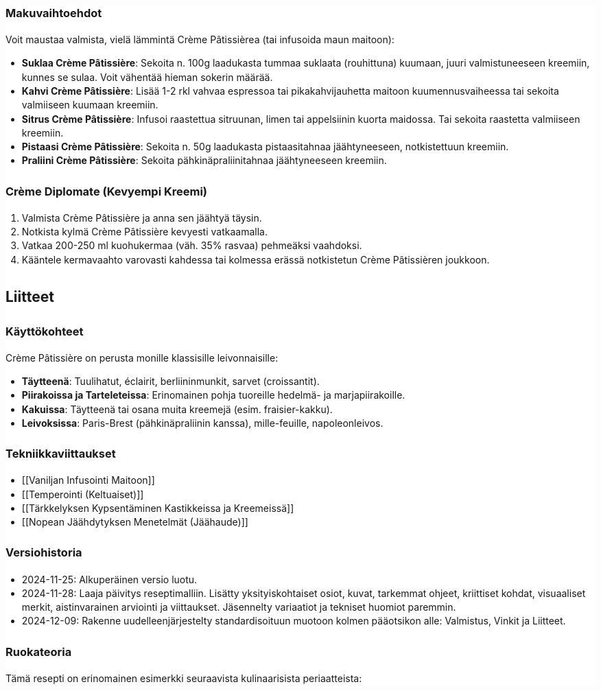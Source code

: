 ### Makuvaihtoehdot

Voit maustaa valmista, vielä lämmintä Crème Pâtissièrea (tai infusoida maun maitoon):

- **Suklaa Crème Pâtissière**: Sekoita n. 100g laadukasta tummaa suklaata (rouhittuna) kuumaan, juuri valmistuneeseen kreemiin, kunnes se sulaa. Voit vähentää hieman sokerin määrää.
- **Kahvi Crème Pâtissière**: Lisää 1-2 rkl vahvaa espressoa tai pikakahvijauhetta maitoon kuumennusvaiheessa tai sekoita valmiiseen kuumaan kreemiin.
- **Sitrus Crème Pâtissière**: Infusoi raastettua sitruunan, limen tai appelsiinin kuorta maidossa. Tai sekoita raastetta valmiiseen kreemiin.
- **Pistaasi Crème Pâtissière**: Sekoita n. 50g laadukasta pistaasitahnaa jäähtyneeseen, notkistettuun kreemiin.
- **Praliini Crème Pâtissière**: Sekoita pähkinäpraliinitahnaa jäähtyneeseen kreemiin.

### Crème Diplomate (Kevyempi Kreemi)

1. Valmista Crème Pâtissière ja anna sen jäähtyä täysin.
2. Notkista kylmä Crème Pâtissière kevyesti vatkaamalla.
3. Vatkaa 200-250 ml kuohukermaa (väh. 35% rasvaa) pehmeäksi vaahdoksi.
4. Kääntele kermavaahto varovasti kahdessa tai kolmessa erässä notkistetun Crème Pâtissièren joukkoon.

## Liitteet

### Käyttökohteet

Crème Pâtissière on perusta monille klassisille leivonnaisille:

- **Täytteenä**: Tuulihatut, éclairit, berliininmunkit, sarvet (croissantit).
- **Piirakoissa ja Tarteleteissa**: Erinomainen pohja tuoreille hedelmä- ja marjapiirakoille.
- **Kakuissa**: Täytteenä tai osana muita kreemejä (esim. fraisier-kakku).
- **Leivoksissa**: Paris-Brest (pähkinäpraliinin kanssa), mille-feuille, napoleonleivos.

### Tekniikkaviittaukset

- [[Vaniljan Infusointi Maitoon]]
- [[Temperointi (Keltuaiset)]]
- [[Tärkkelyksen Kypsentäminen Kastikkeissa ja Kreemeissä]]
- [[Nopean Jäähdytyksen Menetelmät (Jäähaude)]]

### Versiohistoria

- 2024-11-25: Alkuperäinen versio luotu.
- 2024-11-28: Laaja päivitys reseptimalliin. Lisätty yksityiskohtaiset osiot, kuvat, tarkemmat ohjeet, kriittiset kohdat, visuaaliset merkit, aistinvarainen arviointi ja viittaukset. Jäsennelty variaatiot ja tekniset huomiot paremmin.
- 2024-12-09: Rakenne uudelleenjärjestelty standardisoituun muotoon kolmen pääotsikon alle: Valmistus, Vinkit ja Liitteet.

### Ruokateoria

Tämä resepti on erinomainen esimerkki seuraavista kulinaarisista periaatteista:
